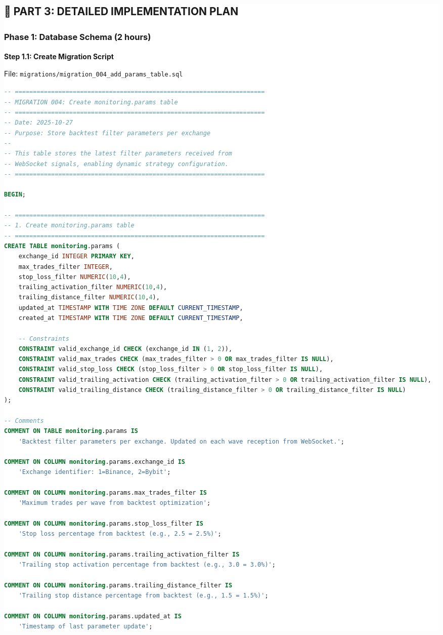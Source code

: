 ## 📝 PART 3: DETAILED IMPLEMENTATION PLAN

### Phase 1: Database Schema (2 hours)

**Step 1.1: Create Migration Script**

File: `migrations/migration_004_add_params_table.sql`

```sql
-- =====================================================================
-- MIGRATION 004: Create monitoring.params table
-- =====================================================================
-- Date: 2025-10-27
-- Purpose: Store backtest filter parameters per exchange
--
-- This table stores the latest filter parameters received from
-- WebSocket signals, enabling dynamic strategy configuration.
-- =====================================================================

BEGIN;

-- =====================================================================
-- 1. Create monitoring.params table
-- =====================================================================
CREATE TABLE monitoring.params (
    exchange_id INTEGER PRIMARY KEY,
    max_trades_filter INTEGER,
    stop_loss_filter NUMERIC(10,4),
    trailing_activation_filter NUMERIC(10,4),
    trailing_distance_filter NUMERIC(10,4),
    updated_at TIMESTAMP WITH TIME ZONE DEFAULT CURRENT_TIMESTAMP,
    created_at TIMESTAMP WITH TIME ZONE DEFAULT CURRENT_TIMESTAMP,

    -- Constraints
    CONSTRAINT valid_exchange_id CHECK (exchange_id IN (1, 2)),
    CONSTRAINT valid_max_trades CHECK (max_trades_filter > 0 OR max_trades_filter IS NULL),
    CONSTRAINT valid_stop_loss CHECK (stop_loss_filter > 0 OR stop_loss_filter IS NULL),
    CONSTRAINT valid_trailing_activation CHECK (trailing_activation_filter > 0 OR trailing_activation_filter IS NULL),
    CONSTRAINT valid_trailing_distance CHECK (trailing_distance_filter > 0 OR trailing_distance_filter IS NULL)
);

-- Comments
COMMENT ON TABLE monitoring.params IS
    'Backtest filter parameters per exchange. Updated on each wave reception from WebSocket.';

COMMENT ON COLUMN monitoring.params.exchange_id IS
    'Exchange identifier: 1=Binance, 2=Bybit';

COMMENT ON COLUMN monitoring.params.max_trades_filter IS
    'Maximum trades per wave from backtest optimization';

COMMENT ON COLUMN monitoring.params.stop_loss_filter IS
    'Stop loss percentage from backtest (e.g., 2.5 = 2.5%)';

COMMENT ON COLUMN monitoring.params.trailing_activation_filter IS
    'Trailing stop activation percentage from backtest (e.g., 3.0 = 3.0%)';

COMMENT ON COLUMN monitoring.params.trailing_distance_filter IS
    'Trailing stop distance percentage from backtest (e.g., 1.5 = 1.5%)';

COMMENT ON COLUMN monitoring.params.updated_at IS
    'Timestamp of last parameter update';
```